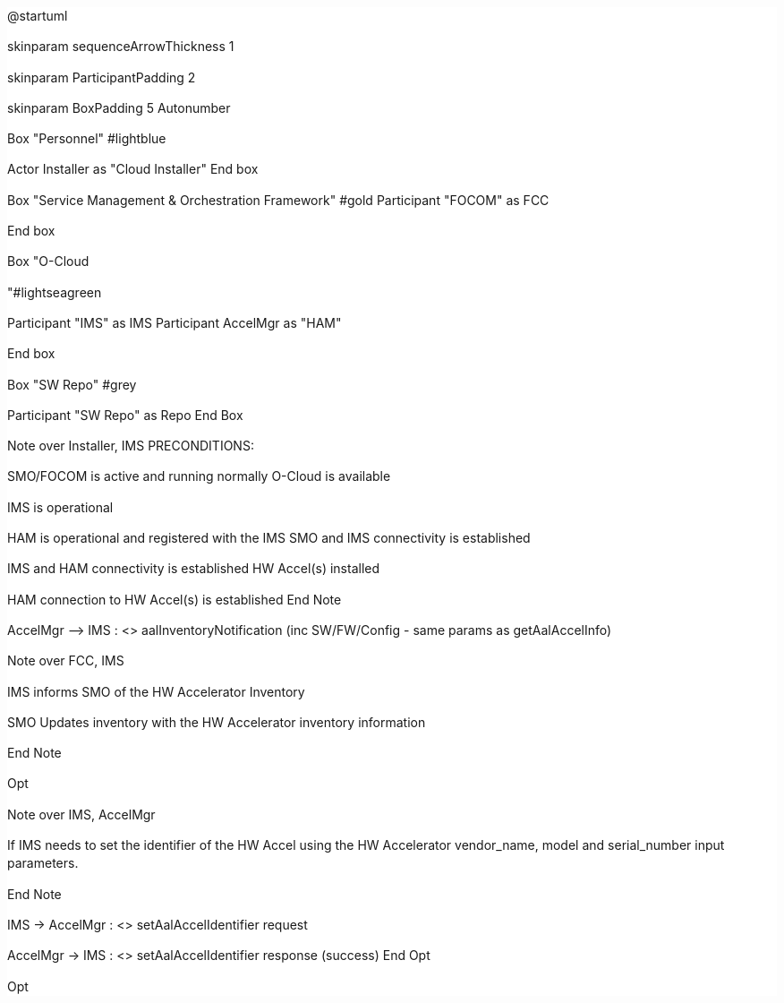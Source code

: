 @startuml

skinparam sequenceArrowThickness 1

skinparam ParticipantPadding 2

skinparam BoxPadding 5 Autonumber

Box "Personnel" #lightblue

Actor Installer as "Cloud Installer" End box

Box "Service Management & Orchestration Framework" #gold Participant "FOCOM" as FCC

End box

Box "O-Cloud

"#lightseagreen

Participant "IMS" as IMS Participant AccelMgr as "HAM"

End box

Box "SW Repo" #grey

Participant "SW Repo" as Repo End Box

Note over Installer, IMS PRECONDITIONS:

SMO/FOCOM is active and running normally O-Cloud is available

IMS is operational

HAM is operational and registered with the IMS SMO and IMS connectivity is established

IMS and HAM connectivity is established HW Accel(s) installed

HAM connection to HW Accel(s) is established End Note

AccelMgr --> IMS : <<AALI-C-Mgmt>> aalInventoryNotification (inc SW/FW/Config - same params as getAalAccelInfo)

Note over FCC, IMS

IMS informs SMO of the HW Accelerator Inventory

SMO Updates inventory with the HW Accelerator inventory information

End Note

Opt

Note over IMS, AccelMgr

If IMS needs to set the identifier of the HW Accel using the HW Accelerator vendor\_name, model and serial\_number input parameters.

End Note

IMS -> AccelMgr : <<AALI-C-Mgmt>> setAalAccelIdentifier request

AccelMgr -> IMS : <<AALI-C-Mgmt>> setAalAccelIdentifier response (success) End Opt

Opt
